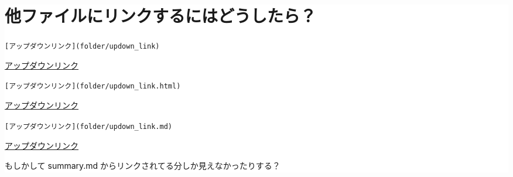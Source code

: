 # 他ファイルにリンクするにはどうしたら？
`[アップダウンリンク](folder/updown_link)`

[アップダウンリンク](folder/updown_link)

`[アップダウンリンク](folder/updown_link.html)`

[アップダウンリンク](folder/updown_link.html)

`[アップダウンリンク](folder/updown_link.md)`

[アップダウンリンク](folder/updown_link.md)

もしかして summary.md からリンクされてる分しか見えなかったりする？
